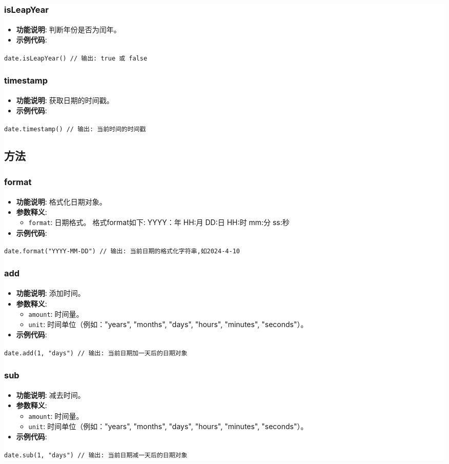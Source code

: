 ### isLeapYear   <a id='isLeapYear'></a>
- **功能说明**: 判断年份是否为闰年。
- **示例代码**: 
```
date.isLeapYear() // 输出: true 或 false
```

### timestamp   <a id='timestamp'></a>
- **功能说明**: 获取日期的时间戳。
- **示例代码**: 
```
date.timestamp() // 输出: 当前时间的时间戳
```

## 方法
### format   <a id='format'></a>
- **功能说明**: 格式化日期对象。
- **参数释义**: 
  - `format`: 日期格式。
   格式format如下:
      YYYY：年
      HH:月
      DD:日
      HH:时
      mm:分
      ss:秒
- **示例代码**: 
```
date.format("YYYY-MM-DD") // 输出: 当前日期的格式化字符串,如2024-4-10
```

### add   <a id='add'></a>
- **功能说明**: 添加时间。
- **参数释义**: 
  - `amount`: 时间量。
  - `unit`: 时间单位（例如："years", "months", "days", "hours", "minutes", "seconds"）。
- **示例代码**: 
```
date.add(1, "days") // 输出: 当前日期加一天后的日期对象
```

### sub   <a id='sub'></a>
- **功能说明**: 减去时间。
- **参数释义**: 
  - `amount`: 时间量。
  - `unit`: 时间单位（例如："years", "months", "days", "hours", "minutes", "seconds"）。
- **示例代码**: 
```
date.sub(1, "days") // 输出: 当前日期减一天后的日期对象
```
